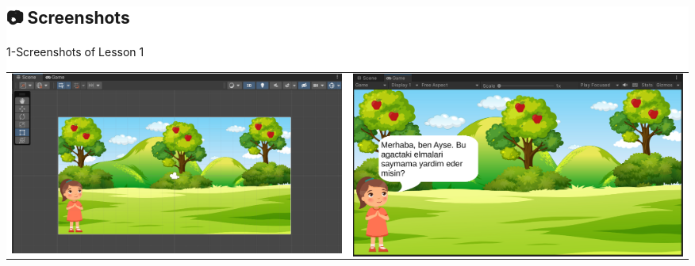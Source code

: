 
## 📷 Screenshots
  1-Screenshots of Lesson 1
  <table> 
    <tr>
        <td>  <img align="left" src="https://github.com/Boun-EduTech/UnityLesson2022/blob/main/images/ss/unitylesson1ss1scene.png?raw=true" alt="UnityLesson2022" width ="100%" height = "auto" /></p></td>
                <td>  <img align="left" src="https://github.com/Boun-EduTech/UnityLesson2022/blob/main/images/ss/unitylesson1ss2game.png?raw=true" width ="100%" height = "auto" /></p></td>
    </tr>
   </table>
